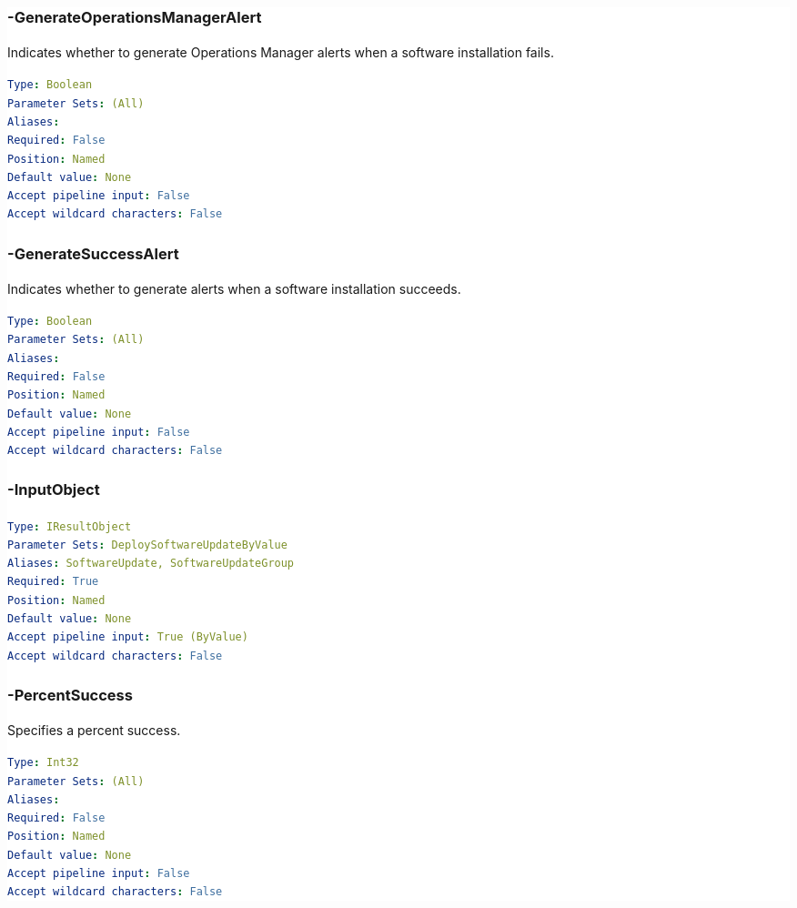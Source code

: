 ### -GenerateOperationsManagerAlert
Indicates whether to generate Operations Manager alerts when a software installation fails.

```yaml
Type: Boolean
Parameter Sets: (All)
Aliases: 
Required: False
Position: Named
Default value: None
Accept pipeline input: False
Accept wildcard characters: False
```

### -GenerateSuccessAlert
Indicates whether to generate alerts when a software installation succeeds.

```yaml
Type: Boolean
Parameter Sets: (All)
Aliases: 
Required: False
Position: Named
Default value: None
Accept pipeline input: False
Accept wildcard characters: False
```

### -InputObject


```yaml
Type: IResultObject
Parameter Sets: DeploySoftwareUpdateByValue
Aliases: SoftwareUpdate, SoftwareUpdateGroup
Required: True
Position: Named
Default value: None
Accept pipeline input: True (ByValue)
Accept wildcard characters: False
```

### -PercentSuccess
Specifies a percent success.

```yaml
Type: Int32
Parameter Sets: (All)
Aliases: 
Required: False
Position: Named
Default value: None
Accept pipeline input: False
Accept wildcard characters: False
```
